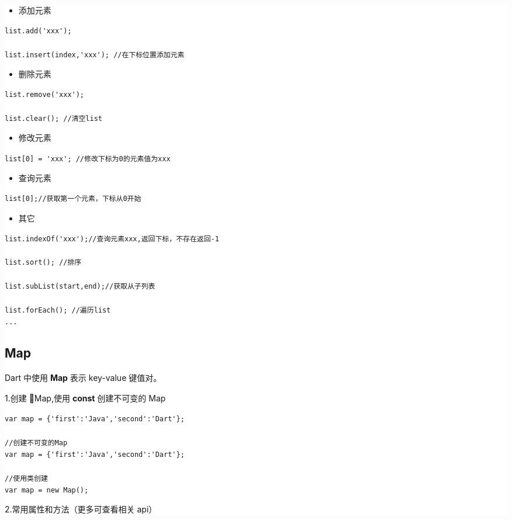 - 添加元素

```
list.add('xxx');

list.insert(index,'xxx'); //在下标位置添加元素
```

- 删除元素

```
list.remove('xxx');

list.clear(); //清空list
```

- 修改元素

```
list[0] = 'xxx'; //修改下标为0的元素值为xxx
```

- 查询元素

```
list[0];//获取第一个元素，下标从0开始
```

- 其它

```
list.indexOf('xxx');//查询元素xxx,返回下标，不存在返回-1

list.sort(); //排序

list.subList(start,end);//获取从子列表

list.forEach(); //遍历list
...
```

## Map

Dart 中使用 **Map** 表示 key-value 键值对。

1.创建 Map,使用 **const** 创建不可变的 Map

```
var map = {'first':'Java','second':'Dart'};

//创建不可变的Map
var map = {'first':'Java','second':'Dart'};

//使用类创建
var map = new Map();
```

2.常用属性和方法（更多可查看相关 api）
